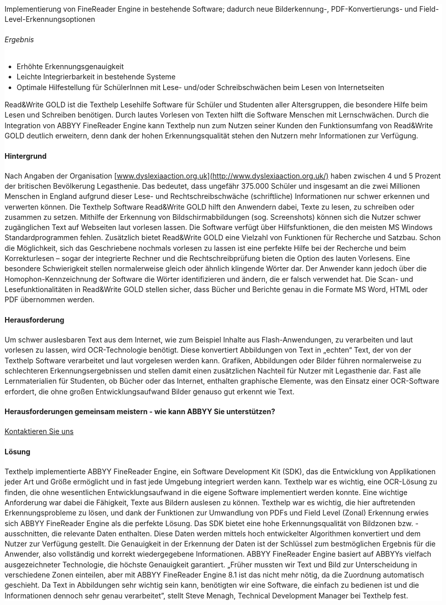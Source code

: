 Implementierung von FineReader Engine in bestehende Software; dadurch neue Bilderkennung-, PDF-Konvertierungs- und Field-Level-Erkennungsoptionen

###### Ergebnis

* Erhöhte Erkennungsgenauigkeit
* Leichte Integrierbarkeit in bestehende Systeme
* Optimale Hilfestellung für SchülerInnen mit Lese- und/oder Schreibschwächen beim Lesen von Internetseiten

Read&Write GOLD ist die Texthelp Lesehilfe Software für Schüler und Studenten aller Altersgruppen, die besondere Hilfe beim Lesen und Schreiben benötigen. Durch lautes Vorlesen von Texten hilft die Software Menschen mit Lernschwächen. Durch die Integration von ABBYY FineReader Engine kann Texthelp nun zum Nutzen seiner Kunden den Funktionsumfang von Read&Write GOLD deutlich erweitern, denn dank der hohen Erkennungsqualität stehen den Nutzern mehr Informationen zur Verfügung.

#### Hintergrund

Nach Angaben der Organisation [www.dyslexiaaction.org.uk](http://www.dyslexiaaction.org.uk/) haben zwischen 4 und 5 Prozent der britischen Bevölkerung Legasthenie. Das bedeutet, dass ungefähr 375.000 Schüler und insgesamt an die zwei Millionen Menschen in England aufgrund dieser Lese- und Rechtschreibschwäche (schriftliche) Informationen nur schwer erkennen und verwerten können. Die Texthelp Software Read&Write GOLD hilft den Anwendern dabei, Texte zu lesen, zu schreiben oder zusammen zu setzen. Mithilfe der Erkennung von Bildschirmabbildungen (sog. Screenshots) können sich die Nutzer schwer zugänglichen Text auf Webseiten laut vorlesen lassen. Die Software verfügt über Hilfsfunktionen, die den meisten MS Windows Standardprogrammen fehlen. Zusätzlich bietet Read&Write GOLD eine Vielzahl von Funktionen für Recherche und Satzbau. Schon die Möglichkeit, sich das Geschriebene nochmals vorlesen zu lassen ist eine perfekte Hilfe bei der Recherche und beim Korrekturlesen – sogar der integrierte Rechner und die Rechtschreibprüfung bieten die Option des lauten Vorlesens. Eine besondere Schwierigkeit stellen normalerweise gleich oder ähnlich klingende Wörter dar. Der Anwender kann jedoch über die Homophon-Kennzeichnung der Software die Wörter identifizieren und ändern, die er falsch verwendet hat. Die Scan- und Lesefunktionalitäten in Read&Write GOLD stellen sicher, dass Bücher und Berichte genau in die Formate MS Word, HTML oder PDF übernommen werden.

#### Herausforderung

Um schwer auslesbaren Text aus dem Internet, wie zum Beispiel Inhalte aus Flash-Anwendungen, zu verarbeiten und laut vorlesen zu lassen, wird OCR-Technologie benötigt. Diese konvertiert Abbildungen von Text in „echten“ Text, der von der Texthelp Software verarbeitet und laut vorgelesen werden kann. Grafiken, Abbildungen oder Bilder führen normalerweise zu schlechteren Erkennungsergebnissen und stellen damit einen zusätzlichen Nachteil für Nutzer mit Legasthenie dar. Fast alle Lernmaterialien für Studenten, ob Bücher oder das Internet, enthalten graphische Elemente, was den Einsatz einer OCR-Software erfordert, die ohne großen Entwicklungsaufwand Bilder genauso gut erkennt wie Text.

#### Herausforderungen gemeinsam meistern - wie kann ABBYY Sie unterstützen?  

[Kontaktieren Sie uns](https://tools.techidaily.com/abbyy/products/) 

#### Lösung

Texthelp implementierte ABBYY FineReader Engine, ein Software Development Kit (SDK), das die Entwicklung von Applikationen jeder Art und Größe ermöglicht und in fast jede Umgebung integriert werden kann. Texthelp war es wichtig, eine OCR-Lösung zu finden, die ohne wesentlichen Entwicklungsaufwand in die eigene Software implementiert werden konnte. Eine wichtige Anforderung war dabei die Fähigkeit, Texte aus Bildern auslesen zu können. Texthelp war es wichtig, die hier auftretenden Erkennungsprobleme zu lösen, und dank der Funktionen zur Umwandlung von PDFs und Field Level (Zonal) Erkennung erwies sich ABBYY FineReader Engine als die perfekte Lösung. Das SDK bietet eine hohe Erkennungsqualität von Bildzonen bzw. -ausschnitten, die relevante Daten enthalten. Diese Daten werden mittels hoch entwickelter Algorithmen konvertiert und dem Nutzer zur Verfügung gestellt. Die Genauigkeit in der Erkennung der Daten ist der Schlüssel zum bestmöglichen Ergebnis für die Anwender, also vollständig und korrekt wiedergegebene Informationen. ABBYY FineReader Engine basiert auf ABBYYs vielfach ausgezeichneter Technologie, die höchste Genauigkeit garantiert. „Früher mussten wir Text und Bild zur Unterscheidung in verschiedene Zonen einteilen, aber mit ABBYY FineReader Engine 8.1 ist das nicht mehr nötig, da die Zuordnung automatisch geschieht. Da Text in Abbildungen sehr wichtig sein kann, benötigten wir eine Software, die einfach zu bedienen ist und die Informationen dennoch sehr genau verarbeitet”, stellt Steve Menagh, Technical Development Manager bei Texthelp fest.